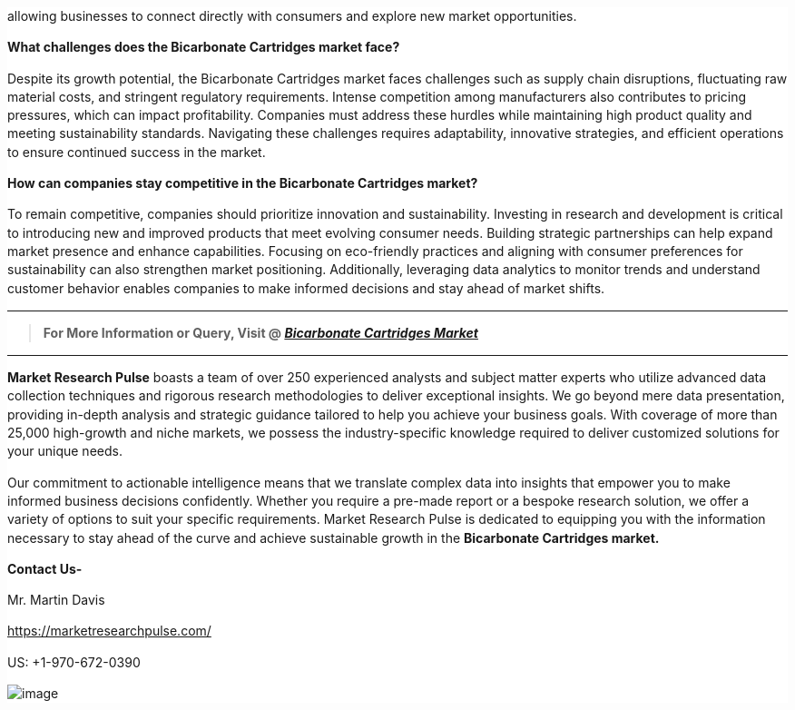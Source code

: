 allowing businesses to connect directly with consumers and explore new market opportunities.</p><p><strong>What challenges does the Bicarbonate Cartridges market face?</strong></p><p>Despite its growth potential, the Bicarbonate Cartridges market faces challenges such as supply chain disruptions, fluctuating raw material costs, and stringent regulatory requirements. Intense competition among manufacturers also contributes to pricing pressures, which can impact profitability. Companies must address these hurdles while maintaining high product quality and meeting sustainability standards. Navigating these challenges requires adaptability, innovative strategies, and efficient operations to ensure continued success in the market.</p><p><strong>How can companies stay competitive in the Bicarbonate Cartridges market?</strong></p><p>To remain competitive, companies should prioritize innovation and sustainability. Investing in research and development is critical to introducing new and improved products that meet evolving consumer needs. Building strategic partnerships can help expand market presence and enhance capabilities. Focusing on eco-friendly practices and aligning with consumer preferences for sustainability can also strengthen market positioning. Additionally, leveraging data analytics to monitor trends and understand customer behavior enables companies to make informed decisions and stay ahead of market shifts.</p><hr /><blockquote><p><strong>For More Information or Query, Visit @&nbsp;<em><a href="https://marketresearchpulse.com/report/111861/bicarbonate-cartridges-market?utm_source=Linkedin&utm_medium=0115">Bicarbonate Cartridges Market</a></em></strong></p></blockquote><hr /><p><strong>Market Research Pulse</strong> boasts a team of over 250 experienced analysts and subject matter experts who utilize advanced data collection techniques and rigorous research methodologies to deliver exceptional insights. We go beyond mere data presentation, providing in-depth analysis and strategic guidance tailored to help you achieve your business goals. With coverage of more than 25,000 high-growth and niche markets, we possess the industry-specific knowledge required to deliver customized solutions for your unique needs.</p><p>Our commitment to actionable intelligence means that we translate complex data into insights that empower you to make informed business decisions confidently. Whether you require a pre-made report or a bespoke research solution, we offer a variety of options to suit your specific requirements. Market Research Pulse is dedicated to equipping you with the information necessary to stay ahead of the curve and achieve sustainable growth in the <strong>Bicarbonate Cartridges market.</strong></p><p><strong>Contact Us-</strong></p><p>Mr. Martin Davis</p><p>https://marketresearchpulse.com/</p><p>US: +1-970-672-0390</p>
![image](https://github.com/user-attachments/assets/bcc3e0a6-d724-41c1-ab2d-5c1d5f595f35)
